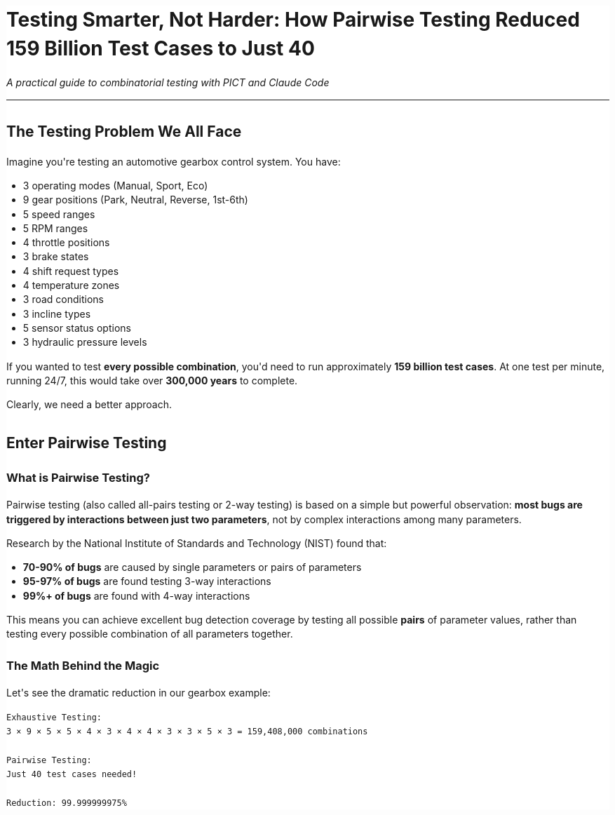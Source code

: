 # Testing Smarter, Not Harder: How Pairwise Testing Reduced 159 Billion Test Cases to Just 40

*A practical guide to combinatorial testing with PICT and Claude Code*

---

## The Testing Problem We All Face

Imagine you're testing an automotive gearbox control system. You have:
- 3 operating modes (Manual, Sport, Eco)
- 9 gear positions (Park, Neutral, Reverse, 1st-6th)
- 5 speed ranges
- 5 RPM ranges
- 4 throttle positions
- 3 brake states
- 4 shift request types
- 4 temperature zones
- 3 road conditions
- 3 incline types
- 5 sensor status options
- 3 hydraulic pressure levels

If you wanted to test **every possible combination**, you'd need to run approximately **159 billion test cases**. At one test per minute, running 24/7, this would take over **300,000 years** to complete.

Clearly, we need a better approach.

## Enter Pairwise Testing

### What is Pairwise Testing?

Pairwise testing (also called all-pairs testing or 2-way testing) is based on a simple but powerful observation: **most bugs are triggered by interactions between just two parameters**, not by complex interactions among many parameters.

Research by the National Institute of Standards and Technology (NIST) found that:
- **70-90% of bugs** are caused by single parameters or pairs of parameters
- **95-97% of bugs** are found testing 3-way interactions
- **99%+ of bugs** are found with 4-way interactions

This means you can achieve excellent bug detection coverage by testing all possible **pairs** of parameter values, rather than testing every possible combination of all parameters together.

### The Math Behind the Magic

Let's see the dramatic reduction in our gearbox example:

```
Exhaustive Testing:
3 × 9 × 5 × 5 × 4 × 3 × 4 × 4 × 3 × 3 × 5 × 3 = 159,408,000 combinations

Pairwise Testing:
Just 40 test cases needed!

Reduction: 99.999999975%
```
